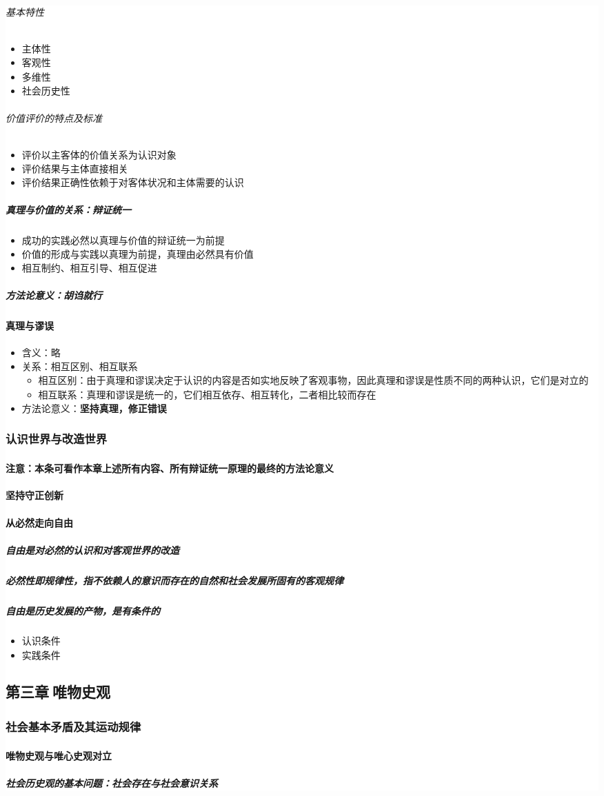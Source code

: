 ###### 基本特性

- 主体性
- 客观性
- 多维性
- 社会历史性

###### 价值评价的特点及标准

- 评价以主客体的价值关系为认识对象
- 评价结果与主体直接相关
- 评价结果正确性依赖于对客体状况和主体需要的认识

##### 真理与价值的关系：辩证统一

- 成功的实践必然以真理与价值的辩证统一为前提
- 价值的形成与实践以真理为前提，真理由必然具有价值
- 相互制约、相互引导、相互促进

##### 方法论意义：胡诌就行

#### 真理与谬误

- 含义：略
- 关系：相互区别、相互联系
  - 相互区别：由于真理和谬误决定于认识的内容是否如实地反映了客观事物，因此真理和谬误是性质不同的两种认识，它们是对立的
  - 相互联系：真理和谬误是统一的，它们相互依存、相互转化，二者相比较而存在
- 方法论意义：**坚持真理，修正错误**

### 认识世界与改造世界

#### 注意：本条可看作本章上述所有内容、所有辩证统一原理的最终的方法论意义

#### 坚持守正创新

#### 从必然走向自由

##### 自由是对必然的认识和对客观世界的改造

##### 必然性即规律性，指不依赖人的意识而存在的自然和社会发展所固有的客观规律

##### 自由是历史发展的产物，是有条件的

- 认识条件
- 实践条件

## 第三章 唯物史观

### 社会基本矛盾及其运动规律

#### 唯物史观与唯心史观对立

##### 社会历史观的基本问题：社会存在与社会意识关系
